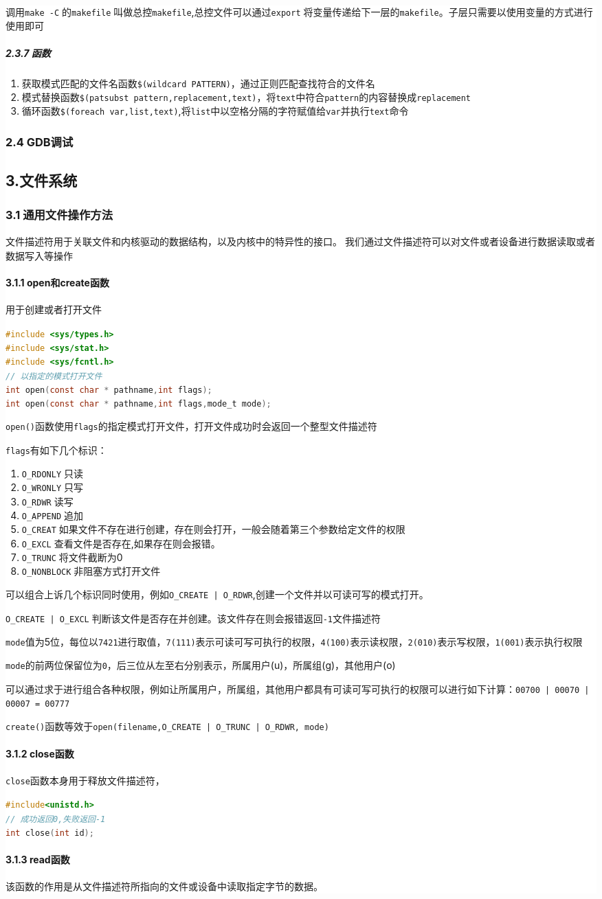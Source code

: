 调用`make -C` 的`makefile` 叫做总控`makefile`,总控文件可以通过`export` 将变量传递给下一层的`makefile`。子层只需要以使用变量的方式进行使用即可

##### 2.3.7 函数

1. 获取模式匹配的文件名函数`$(wildcard PATTERN)`，通过正则匹配查找符合的文件名
2. 模式替换函数`$(patsubst pattern,replacement,text)`，将`text`中符合`pattern`的内容替换成`replacement`
3. 循环函数`$(foreach var,list,text)`,将`list`中以空格分隔的字符赋值给`var`并执行`text`命令

### 2.4 GDB调试

## 3.文件系统

### 3.1 通用文件操作方法

文件描述符用于关联文件和内核驱动的数据结构，以及内核中的特异性的接口。
我们通过文件描述符可以对文件或者设备进行数据读取或者数据写入等操作

#### 3.1.1 open和create函数
用于创建或者打开文件

```c
#include <sys/types.h>
#include <sys/stat.h>
#include <sys/fcntl.h>
// 以指定的模式打开文件
int open(const char * pathname,int flags);
int open(const char * pathname,int flags,mode_t mode);
```
`open()`函数使用`flags`的指定模式打开文件，打开文件成功时会返回一个整型文件描述符

`flags`有如下几个标识：
1. `O_RDONLY` 只读
2. `O_WRONLY` 只写
3. `O_RDWR` 读写
4. `O_APPEND` 追加
5. `O_CREAT` 如果文件不存在进行创建，存在则会打开，一般会随着第三个参数给定文件的权限
6. `O_EXCL` 查看文件是否存在,如果存在则会报错。
7. `O_TRUNC` 将文件截断为0
8. `O_NONBLOCK` 非阻塞方式打开文件

可以组合上诉几个标识同时使用，例如`O_CREATE | O_RDWR`,创建一个文件并以可读可写的模式打开。

`O_CREATE | O_EXCL` 判断该文件是否存在并创建。该文件存在则会报错返回`-1`文件描述符

`mode`值为5位，每位以`7421`进行取值，`7(111)`表示可读可写可执行的权限，`4(100)`表示读权限，`2(010)`表示写权限，`1(001)`表示执行权限

`mode`的前两位保留位为`0`，后三位从左至右分别表示，所属用户(u)，所属组(g)，其他用户(o)

可以通过求于进行组合各种权限，例如让所属用户，所属组，其他用户都具有可读可写可执行的权限可以进行如下计算：`00700 | 00070 | 00007 = 00777`

`create()`函数等效于`open(filename,O_CREATE | O_TRUNC | O_RDWR, mode)`

#### 3.1.2 close函数
`close`函数本身用于释放文件描述符，

```c
#include<unistd.h>
// 成功返回0,失败返回-1
int close(int id);
```
#### 3.1.3 read函数
该函数的作用是从文件描述符所指向的文件或设备中读取指定字节的数据。
